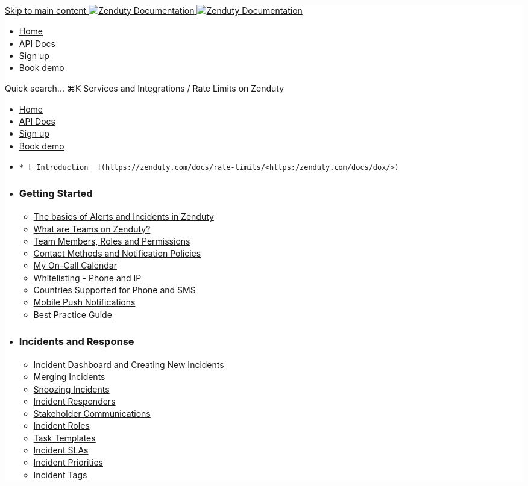 [ Skip to main content  ](https://zenduty.com/docs/rate-limits/<#main>)
[ ![Zenduty Documentation](https://media-assets-cdn.zenduty.com/docscontent/2023/10/NO-PADDING.png) ![Zenduty Documentation](https://media-assets-cdn.zenduty.com/docscontent/2023/10/NO-PADDING--1-.png) ](https://zenduty.com/docs/rate-limits/<https:/www.zenduty.com/>)
  * [ Home ](https://zenduty.com/docs/rate-limits/<https:/zenduty.com/docs/>)
  * [ API Docs ](https://zenduty.com/docs/rate-limits/<https:/apidocs.zenduty.com/>)
  * [ Sign up ](https://zenduty.com/docs/rate-limits/<https:/www.zenduty.com/signup>)
  * [ Book demo ](https://zenduty.com/docs/rate-limits/<https:/calendly.com/vishwa/15min>)

Quick search... ⌘K
[ ](https://zenduty.com/docs/rate-limits/<https:/www.linkedin.com/company/zenduty/> "LinkedIn") [ ](https://zenduty.com/docs/rate-limits/<https:/www.youtube.com/@zenduty> "Youtube") [ ](https://zenduty.com/docs/rate-limits/<https:/open.spotify.com/show/6AaaIenld4wBGAgawF36Rh> "Spotify") [ ](https://zenduty.com/docs/rate-limits/<https:/twitter.com/zenduty> "X \(Twitter\)")
Services and Integrations / Rate Limits on Zenduty
  * [ Home ](https://zenduty.com/docs/rate-limits/<https:/zenduty.com/docs/>)
  * [ API Docs ](https://zenduty.com/docs/rate-limits/<https:/apidocs.zenduty.com/>)
  * [ Sign up ](https://zenduty.com/docs/rate-limits/<https:/www.zenduty.com/signup>)
  * [ Book demo ](https://zenduty.com/docs/rate-limits/<https:/calendly.com/vishwa/15min>)


[ ](https://zenduty.com/docs/rate-limits/<https:/www.linkedin.com/company/zenduty/> "LinkedIn") [ ](https://zenduty.com/docs/rate-limits/<https:/www.youtube.com/@zenduty> "Youtube") [ ](https://zenduty.com/docs/rate-limits/<https:/open.spotify.com/show/6AaaIenld4wBGAgawF36Rh> "Spotify") [ ](https://zenduty.com/docs/rate-limits/<https:/twitter.com/zenduty> "X \(Twitter\)")
  *     * [ Introduction  ](https://zenduty.com/docs/rate-limits/<https:/zenduty.com/docs/dox/>)
  * ###  Getting Started 
    * [ The basics of Alerts and Incidents in Zenduty  ](https://zenduty.com/docs/rate-limits/<https:/zenduty.com/docs/the-basics-of-alerts-and-incidents-in-zenduty/>)
    * [ What are Teams on Zenduty?  ](https://zenduty.com/docs/rate-limits/<https:/zenduty.com/docs/teams/>)
    * [ Team Members, Roles and Permissions  ](https://zenduty.com/docs/rate-limits/<https:/zenduty.com/docs/user-role-and-permission/>)
    * [ Contact Methods and Notification Policies  ](https://zenduty.com/docs/rate-limits/<https:/zenduty.com/docs/contact-methods-and-notification-policies/>)
    * [ My On-Call Calendar  ](https://zenduty.com/docs/rate-limits/<https:/zenduty.com/docs/my-on-call-calendar/>)
    * [ Whitelisting - Phone and IP  ](https://zenduty.com/docs/rate-limits/<https:/zenduty.com/docs/whitelisting/>)
    * [ Countries Supported for Phone and SMS  ](https://zenduty.com/docs/rate-limits/<https:/zenduty.com/docs/countries-supported-for-phone-and-sms/>)
    * [ Mobile Push Notifications  ](https://zenduty.com/docs/rate-limits/<https:/zenduty.com/docs/mobile-push-notifications/>)
    * [ Best Practice Guide  ](https://zenduty.com/docs/rate-limits/<https:/zenduty.com/docs/best-practises/>)
  * ###  Incidents and Response 
    * [ Incident Dashboard and Creating New Incidents  ](https://zenduty.com/docs/rate-limits/<https:/zenduty.com/docs/incidents/>)
    * [ Merging Incidents  ](https://zenduty.com/docs/rate-limits/<https:/zenduty.com/docs/merging-incidents/>)
    * [ Snoozing Incidents  ](https://zenduty.com/docs/rate-limits/<https:/zenduty.com/docs/incident-snooze/>)
    * [ Incident Responders  ](https://zenduty.com/docs/rate-limits/<https:/zenduty.com/docs/responders/>)
    * [ Stakeholder Communications  ](https://zenduty.com/docs/rate-limits/<https:/zenduty.com/docs/stakeholder-communications/>)
    * [ Incident Roles  ](https://zenduty.com/docs/rate-limits/<https:/zenduty.com/docs/incident-roles/>)
    * [ Task Templates  ](https://zenduty.com/docs/rate-limits/<https:/zenduty.com/docs/task-templates/>)
    * [ Incident SLAs  ](https://zenduty.com/docs/rate-limits/<https:/zenduty.com/docs/incident-slas/>)
    * [ Incident Priorities  ](https://zenduty.com/docs/rate-limits/<https:/zenduty.com/docs/incident-priorities/>)
    * [ Incident Tags  ](https://zenduty.com/docs/rate-limits/<https:/zenduty.com/docs/incident-tags/>)